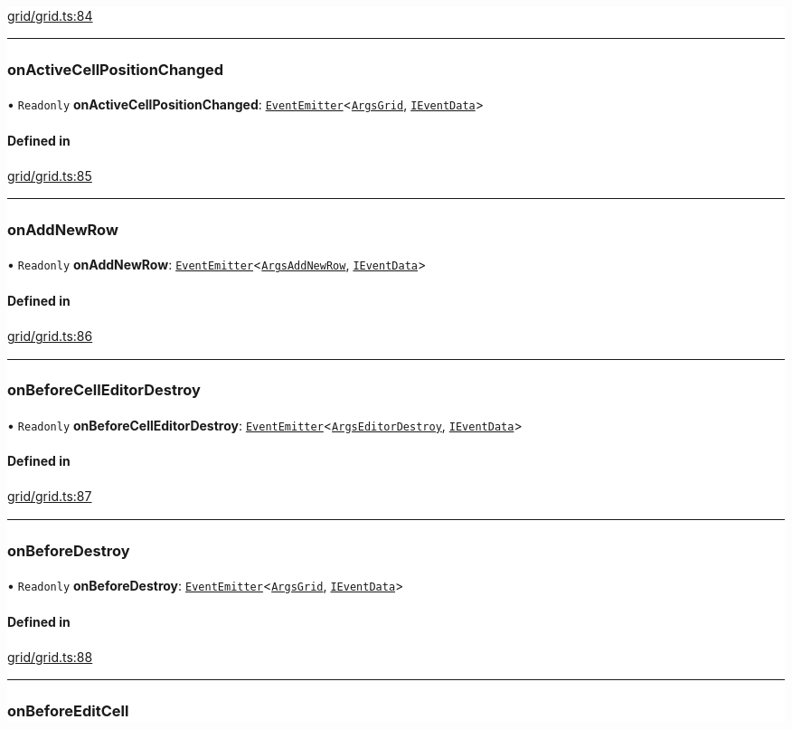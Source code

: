 [grid/grid.ts:84](https://github.com/serenity-is/sleekgrid/blob/master/src/grid/grid.ts#line&#x3D;84)

___

### onActiveCellPositionChanged

• `Readonly` **onActiveCellPositionChanged**: [`EventEmitter`](EventEmitter.md)<[`ArgsGrid`](../interfaces/ArgsGrid.md), [`IEventData`](../interfaces/IEventData.md)\>

#### Defined in

[grid/grid.ts:85](https://github.com/serenity-is/sleekgrid/blob/master/src/grid/grid.ts#line&#x3D;85)

___

### onAddNewRow

• `Readonly` **onAddNewRow**: [`EventEmitter`](EventEmitter.md)<[`ArgsAddNewRow`](../interfaces/ArgsAddNewRow.md), [`IEventData`](../interfaces/IEventData.md)\>

#### Defined in

[grid/grid.ts:86](https://github.com/serenity-is/sleekgrid/blob/master/src/grid/grid.ts#line&#x3D;86)

___

### onBeforeCellEditorDestroy

• `Readonly` **onBeforeCellEditorDestroy**: [`EventEmitter`](EventEmitter.md)<[`ArgsEditorDestroy`](../interfaces/ArgsEditorDestroy.md), [`IEventData`](../interfaces/IEventData.md)\>

#### Defined in

[grid/grid.ts:87](https://github.com/serenity-is/sleekgrid/blob/master/src/grid/grid.ts#line&#x3D;87)

___

### onBeforeDestroy

• `Readonly` **onBeforeDestroy**: [`EventEmitter`](EventEmitter.md)<[`ArgsGrid`](../interfaces/ArgsGrid.md), [`IEventData`](../interfaces/IEventData.md)\>

#### Defined in

[grid/grid.ts:88](https://github.com/serenity-is/sleekgrid/blob/master/src/grid/grid.ts#line&#x3D;88)

___

### onBeforeEditCell
